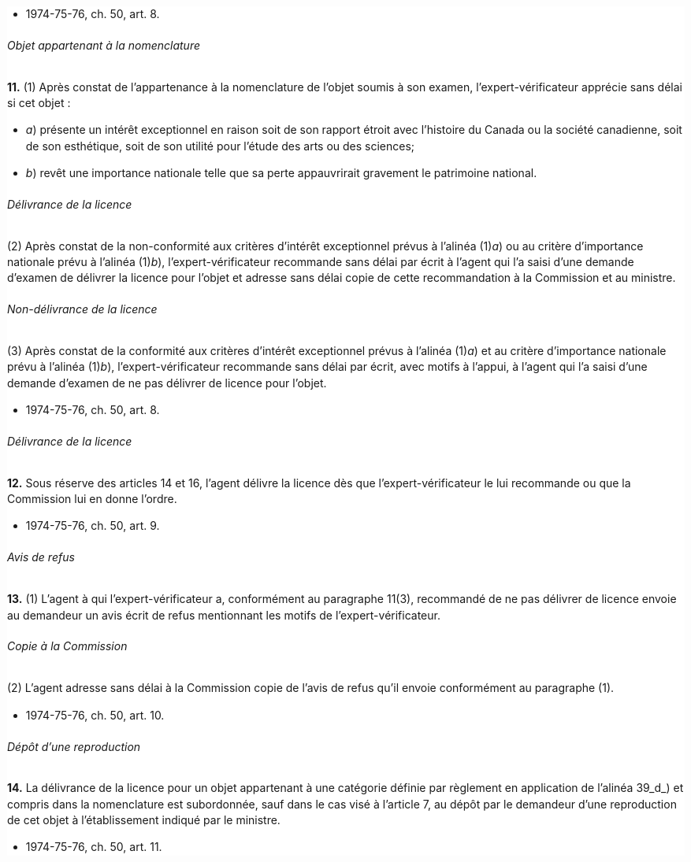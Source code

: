   * 1974-75-76, ch. 50, art. 8.

###### Objet appartenant à la nomenclature

**11.** (1) Après constat de l’appartenance à la nomenclature de l’objet soumis à son examen, l’expert-vérificateur apprécie sans délai si cet objet :

  * _a_) présente un intérêt exceptionnel en raison soit de son rapport étroit avec l’histoire du Canada ou la société canadienne, soit de son esthétique, soit de son utilité pour l’étude des arts ou des sciences;

  * _b_) revêt une importance nationale telle que sa perte appauvrirait gravement le patrimoine national.

###### Délivrance de la licence

(2) Après constat de la non-conformité aux critères d’intérêt exceptionnel prévus à l’alinéa (1)_a_) ou au critère d’importance nationale prévu à l’alinéa (1)_b_), l’expert-vérificateur recommande sans délai par écrit à l’agent qui l’a saisi d’une demande d’examen de délivrer la licence pour l’objet et adresse sans délai copie de cette recommandation à la Commission et au ministre.

###### Non-délivrance de la licence

(3) Après constat de la conformité aux critères d’intérêt exceptionnel prévus à l’alinéa (1)_a_) et au critère d’importance nationale prévu à l’alinéa (1)_b_), l’expert-vérificateur recommande sans délai par écrit, avec motifs à l’appui, à l’agent qui l’a saisi d’une demande d’examen de ne pas délivrer de licence pour l’objet.

  * 1974-75-76, ch. 50, art. 8.

###### Délivrance de la licence

**12.** Sous réserve des articles 14 et 16, l’agent délivre la licence dès que l’expert-vérificateur le lui recommande ou que la Commission lui en donne l’ordre.

  * 1974-75-76, ch. 50, art. 9.

###### Avis de refus

**13.** (1) L’agent à qui l’expert-vérificateur a, conformément au paragraphe 11(3), recommandé de ne pas délivrer de licence envoie au demandeur un avis écrit de refus mentionnant les motifs de l’expert-vérificateur.

###### Copie à la Commission

(2) L’agent adresse sans délai à la Commission copie de l’avis de refus qu’il envoie conformément au paragraphe (1).

  * 1974-75-76, ch. 50, art. 10.

###### Dépôt d’une reproduction

**14.** La délivrance de la licence pour un objet appartenant à une catégorie définie par règlement en application de l’alinéa 39_d_) et compris dans la nomenclature est subordonnée, sauf dans le cas visé à l’article 7, au dépôt par le demandeur d’une reproduction de cet objet à l’établissement indiqué par le ministre.

  * 1974-75-76, ch. 50, art. 11.
